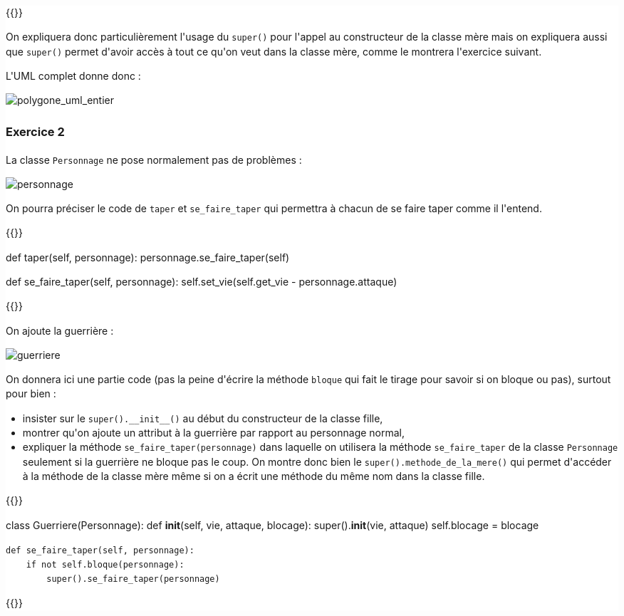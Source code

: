 {{</highlight>}}

On expliquera donc particulièrement l'usage du `super()` pour l'appel au constructeur de la classe mère mais on expliquera aussi que `super()` permet d'avoir accès à tout ce qu'on veut dans la classe mère, comme le montrera l'exercice suivant.

L'UML complet donne donc :

![polygone_uml_entier](/img/polygone_uml_entier.png)

### Exercice 2

La classe `Personnage` ne pose normalement pas de problèmes :

![personnage](/img/personnage.png)

On pourra préciser le code de `taper` et `se_faire_taper` qui permettra à chacun de se faire taper comme il l'entend.

{{<highlight python>}}

def taper(self, personnage):
    personnage.se_faire_taper(self)

def se_faire_taper(self, personnage):
    self.set_vie(self.get_vie - personnage.attaque)

{{</highlight>}}


On ajoute la guerrière :

![guerriere](/img/guerriere.png)

On donnera ici une partie code (pas la peine d'écrire la méthode `bloque` qui fait le tirage pour savoir si on bloque ou pas), surtout pour bien :

  - insister sur le `super().__init__()` au début du constructeur de la classe fille,
  - montrer qu'on ajoute un attribut à la guerrière par rapport au personnage normal,
  - expliquer la méthode `se_faire_taper(personnage)` dans laquelle on utilisera la méthode `se_faire_taper` de la classe `Personnage` seulement si la guerrière ne bloque pas le coup. On montre donc bien le `super().methode_de_la_mere()` qui permet d'accéder à la méthode de la classe mère même si on a écrit une méthode du même nom dans la classe fille.


{{<highlight python>}}

class Guerriere(Personnage):
    def __init__(self, vie, attaque, blocage):
        super().__init__(vie, attaque)
        self.blocage = blocage

    def se_faire_taper(self, personnage):
        if not self.bloque(personnage):
            super().se_faire_taper(personnage)

{{</highlight>}}
